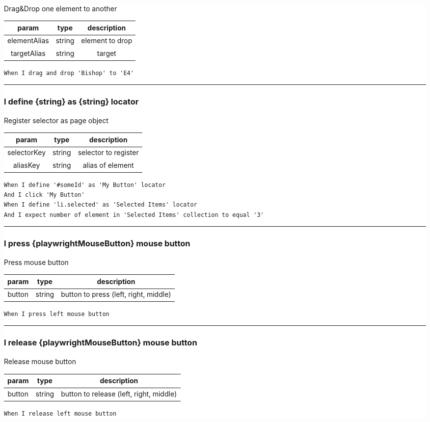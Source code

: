 Drag&Drop one element to another

|    param     |  type  |   description   |
|:------------:|:------:|:---------------:|
| elementAlias | string | element to drop |
| targetAlias  | string |     target      |

```gherkin
When I drag and drop 'Bishop' to 'E4'
```

_________________________
### I define \{string} as \{string} locator

Register selector as page object

|    param    |  type  |                description                |
|:-----------:|:------:|:-----------------------------------------:|
| selectorKey | string |           selector to register            |
|  aliasKey   | string |             alias of element              |

```gherkin
When I define '#someId' as 'My Button' locator
And I click 'My Button'
When I define 'li.selected' as 'Selected Items' locator
And I expect number of element in 'Selected Items' collection to equal '3'
```

-------------------------
### I press \{playwrightMouseButton} mouse button

Press mouse button

| param  |  type  |              description              |
|:------:|:------:|:-------------------------------------:|
| button | string | button to press (left, right, middle) |

```gherkin
When I press left mouse button
```

-------------------------
### I release \{playwrightMouseButton} mouse button

Release mouse button

| param  |  type  |               description               |
|:------:|:------:|:---------------------------------------:|
| button | string | button to release (left, right, middle) |

```gherkin
When I release left mouse button
```
